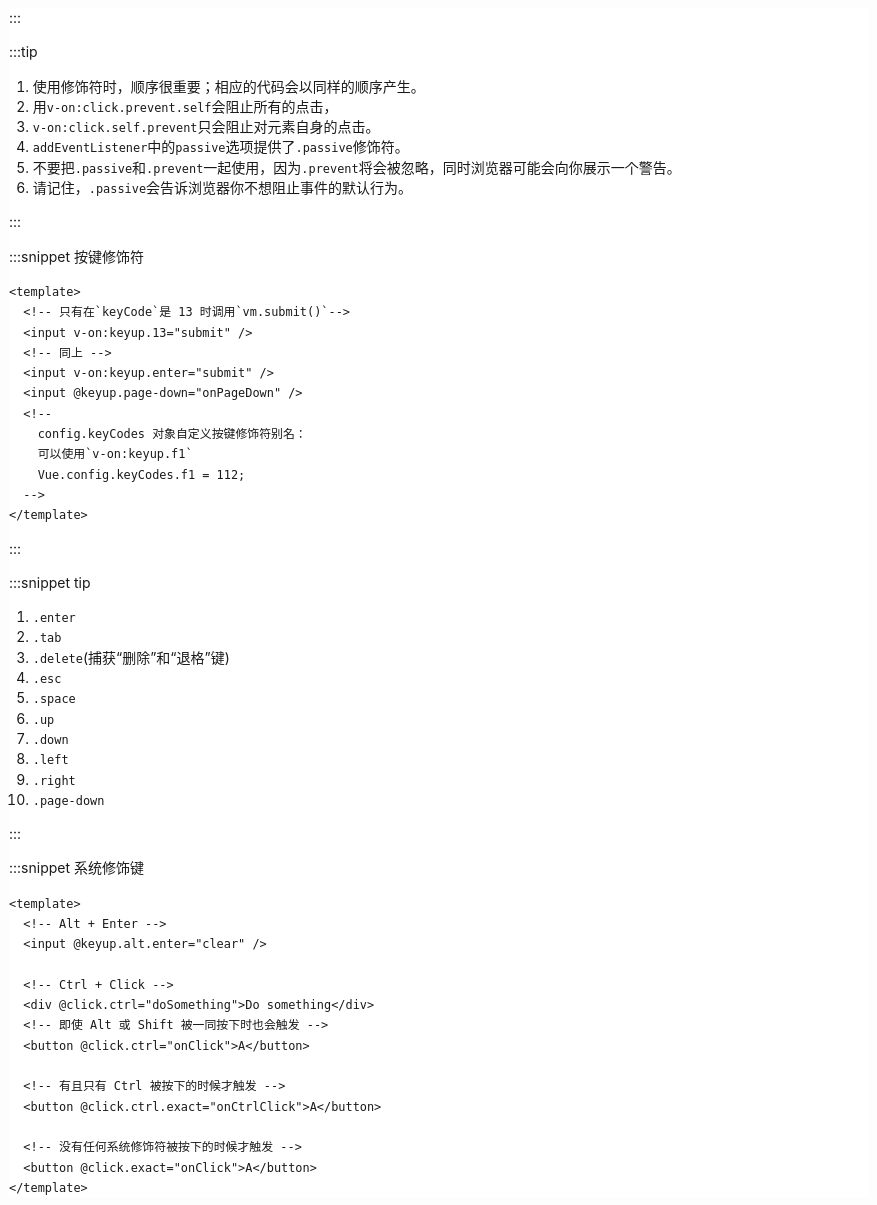 :::

:::tip

1. 使用修饰符时，顺序很重要；相应的代码会以同样的顺序产生。
2. 用`v-on:click.prevent.self`会阻止所有的点击，
3. `v-on:click.self.prevent`只会阻止对元素自身的点击。
4. `addEventListener`中的`passive`选项提供了`.passive`修饰符。
5. 不要把`.passive`和`.prevent`一起使用，因为`.prevent`将会被忽略，同时浏览器可能会向你展示一个警告。
6. 请记住，`.passive`会告诉浏览器你不想阻止事件的默认行为。

:::

:::snippet 按键修饰符

```vue
<template>
  <!-- 只有在`keyCode`是 13 时调用`vm.submit()`-->
  <input v-on:keyup.13="submit" />
  <!-- 同上 -->
  <input v-on:keyup.enter="submit" />
  <input @keyup.page-down="onPageDown" />
  <!--
    config.keyCodes 对象自定义按键修饰符别名：
    可以使用`v-on:keyup.f1`
    Vue.config.keyCodes.f1 = 112;
  -->
</template>
```

:::

:::snippet tip

1. `.enter`
2. `.tab`
3. `.delete`(捕获“删除”和“退格”键)
4. `.esc`
5. `.space`
6. `.up`
7. `.down`
8. `.left`
9. `.right`
10. `.page-down`

:::

:::snippet 系统修饰键

```vue
<template>
  <!-- Alt + Enter -->
  <input @keyup.alt.enter="clear" />

  <!-- Ctrl + Click -->
  <div @click.ctrl="doSomething">Do something</div>
  <!-- 即使 Alt 或 Shift 被一同按下时也会触发 -->
  <button @click.ctrl="onClick">A</button>

  <!-- 有且只有 Ctrl 被按下的时候才触发 -->
  <button @click.ctrl.exact="onCtrlClick">A</button>

  <!-- 没有任何系统修饰符被按下的时候才触发 -->
  <button @click.exact="onClick">A</button>
</template>
```
